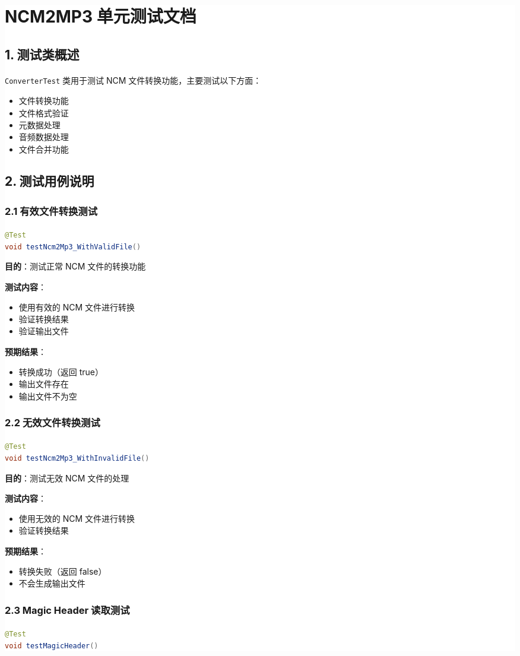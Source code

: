 # NCM2MP3 单元测试文档

## 1. 测试类概述

`ConverterTest` 类用于测试 NCM 文件转换功能，主要测试以下方面：
- 文件转换功能
- 文件格式验证
- 元数据处理
- 音频数据处理
- 文件合并功能

## 2. 测试用例说明

### 2.1 有效文件转换测试
```java
@Test
void testNcm2Mp3_WithValidFile()
```

**目的**：测试正常 NCM 文件的转换功能

**测试内容**：
- 使用有效的 NCM 文件进行转换
- 验证转换结果
- 验证输出文件

**预期结果**：
- 转换成功（返回 true）
- 输出文件存在
- 输出文件不为空

### 2.2 无效文件转换测试
```java
@Test
void testNcm2Mp3_WithInvalidFile()
```

**目的**：测试无效 NCM 文件的处理

**测试内容**：
- 使用无效的 NCM 文件进行转换
- 验证转换结果

**预期结果**：
- 转换失败（返回 false）
- 不会生成输出文件

### 2.3 Magic Header 读取测试
```java
@Test
void testMagicHeader()
```
